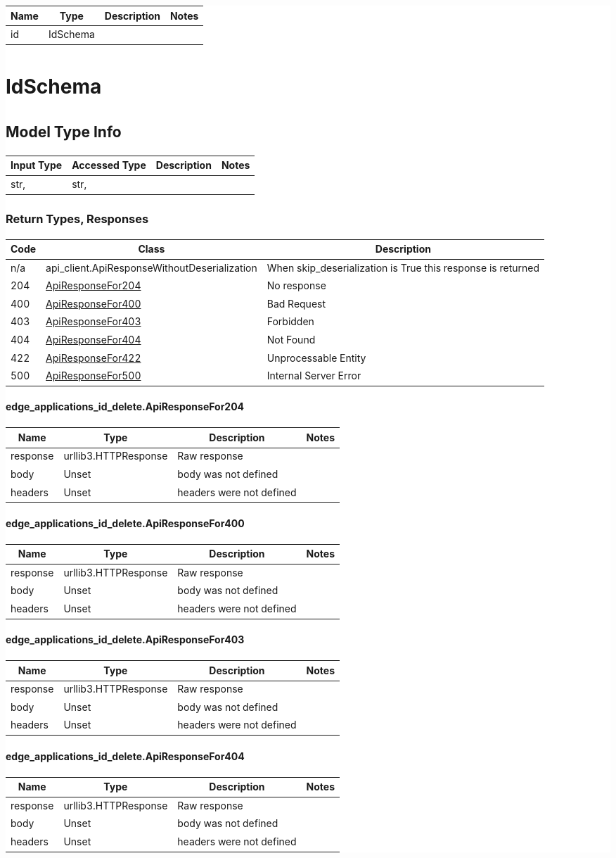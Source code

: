 Name | Type | Description  | Notes
------------- | ------------- | ------------- | -------------
id | IdSchema | | 

# IdSchema

## Model Type Info
Input Type | Accessed Type | Description | Notes
------------ | ------------- | ------------- | -------------
str,  | str,  |  | 

### Return Types, Responses

Code | Class | Description
------------- | ------------- | -------------
n/a | api_client.ApiResponseWithoutDeserialization | When skip_deserialization is True this response is returned
204 | [ApiResponseFor204](#edge_applications_id_delete.ApiResponseFor204) | No response
400 | [ApiResponseFor400](#edge_applications_id_delete.ApiResponseFor400) | Bad Request
403 | [ApiResponseFor403](#edge_applications_id_delete.ApiResponseFor403) | Forbidden
404 | [ApiResponseFor404](#edge_applications_id_delete.ApiResponseFor404) | Not Found
422 | [ApiResponseFor422](#edge_applications_id_delete.ApiResponseFor422) | Unprocessable Entity
500 | [ApiResponseFor500](#edge_applications_id_delete.ApiResponseFor500) | Internal Server Error

#### edge_applications_id_delete.ApiResponseFor204
Name | Type | Description  | Notes
------------- | ------------- | ------------- | -------------
response | urllib3.HTTPResponse | Raw response |
body | Unset | body was not defined |
headers | Unset | headers were not defined |

#### edge_applications_id_delete.ApiResponseFor400
Name | Type | Description  | Notes
------------- | ------------- | ------------- | -------------
response | urllib3.HTTPResponse | Raw response |
body | Unset | body was not defined |
headers | Unset | headers were not defined |

#### edge_applications_id_delete.ApiResponseFor403
Name | Type | Description  | Notes
------------- | ------------- | ------------- | -------------
response | urllib3.HTTPResponse | Raw response |
body | Unset | body was not defined |
headers | Unset | headers were not defined |

#### edge_applications_id_delete.ApiResponseFor404
Name | Type | Description  | Notes
------------- | ------------- | ------------- | -------------
response | urllib3.HTTPResponse | Raw response |
body | Unset | body was not defined |
headers | Unset | headers were not defined |
